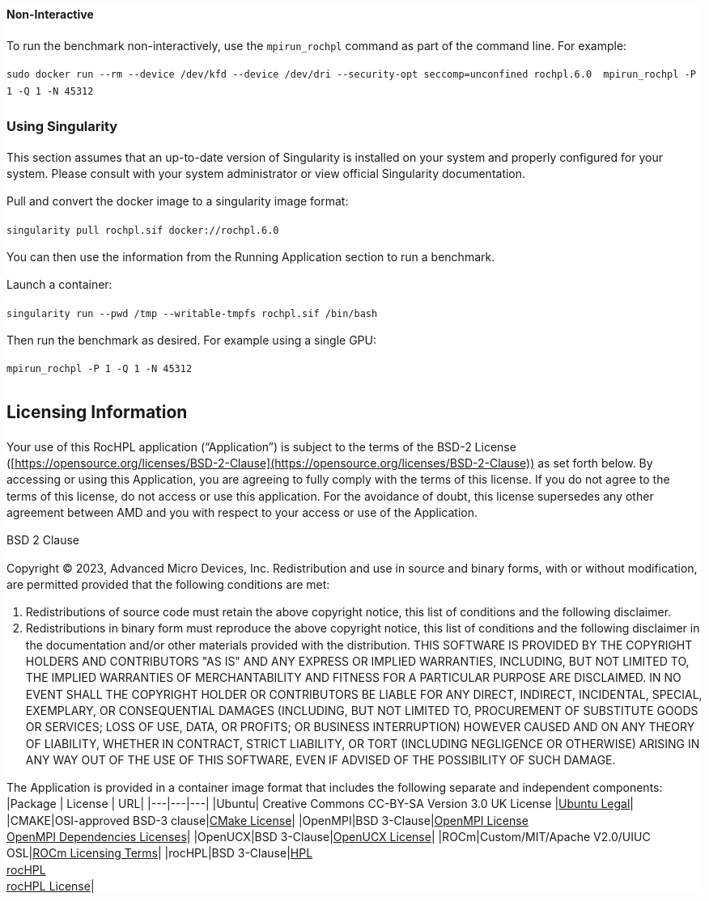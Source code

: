 #### Non-Interactive

To run the benchmark non-interactively, use the  `mpirun_rochpl`  command as part of the command line. For example:

`sudo docker run --rm --device /dev/kfd --device /dev/dri --security-opt seccomp=unconfined rochpl.6.0  mpirun_rochpl -P 1 -Q 1 -N 45312`

### Using Singularity

This section assumes that an up-to-date version of Singularity is installed on your system and properly configured for your system. Please consult with your system administrator or view official Singularity documentation.

Pull and convert the docker image to a singularity image format:

`singularity pull rochpl.sif docker://rochpl.6.0`

You can then use the information from the Running Application section to run a benchmark.

Launch a container:

`singularity run --pwd /tmp --writable-tmpfs rochpl.sif /bin/bash`

Then run the benchmark as desired. For example using a single GPU:

`mpirun_rochpl -P 1 -Q 1 -N 45312`

## Licensing Information
Your use of this RocHPL application (“Application”) is subject to the terms of the BSD-2 License ([https://opensource.org/licenses/BSD-2-Clause](https://opensource.org/licenses/BSD-2-Clause)) as set forth below. By accessing or using this Application, you are agreeing to fully comply with the terms of this license. If you do not agree to the terms of this license, do not access or use this application. For the avoidance of doubt, this license supersedes any other agreement between AMD and you with respect to your access or use of the Application.

BSD 2 Clause

Copyright © 2023, Advanced Micro Devices, Inc. Redistribution and use in source and binary forms, with or without modification, are permitted provided that the following conditions are met:

1.  Redistributions of source code must retain the above copyright notice, this list of conditions and the following disclaimer.
2.  Redistributions in binary form must reproduce the above copyright notice, this list of conditions and the following disclaimer in the documentation and/or other materials provided with the distribution. THIS SOFTWARE IS PROVIDED BY THE COPYRIGHT HOLDERS AND CONTRIBUTORS "AS IS" AND ANY EXPRESS OR IMPLIED WARRANTIES, INCLUDING, BUT NOT LIMITED TO, THE IMPLIED WARRANTIES OF MERCHANTABILITY AND FITNESS FOR A PARTICULAR PURPOSE ARE DISCLAIMED. IN NO EVENT SHALL THE COPYRIGHT HOLDER OR CONTRIBUTORS BE LIABLE FOR ANY DIRECT, INDIRECT, INCIDENTAL, SPECIAL, EXEMPLARY, OR CONSEQUENTIAL DAMAGES (INCLUDING, BUT NOT LIMITED TO, PROCUREMENT OF SUBSTITUTE GOODS OR SERVICES; LOSS OF USE, DATA, OR PROFITS; OR BUSINESS INTERRUPTION) HOWEVER CAUSED AND ON ANY THEORY OF LIABILITY, WHETHER IN CONTRACT, STRICT LIABILITY, OR TORT (INCLUDING NEGLIGENCE OR OTHERWISE) ARISING IN ANY WAY OUT OF THE USE OF THIS SOFTWARE, EVEN IF ADVISED OF THE POSSIBILITY OF SUCH DAMAGE.

The Application is provided in a container image format that includes the following separate and independent components:
|Package | License | URL|
|---|---|---|
|Ubuntu| Creative Commons CC-BY-SA Version 3.0 UK License |[Ubuntu Legal](https://ubuntu.com/legal)|
|CMAKE|OSI-approved BSD-3 clause|[CMake License](https://cmake.org/licensing/)|
|OpenMPI|BSD 3-Clause|[OpenMPI License](https://www-lb.open-mpi.org/community/license.php)<br /> [OpenMPI Dependencies Licenses](https://docs.open-mpi.org/en/v5.0.x/license/index.html)|
|OpenUCX|BSD 3-Clause|[OpenUCX License](https://openucx.org/license/)|
|ROCm|Custom/MIT/Apache V2.0/UIUC OSL|[ROCm Licensing Terms](https://rocm.docs.amd.com/en/latest/release/licensing.html)|
|rocHPL|BSD 3-Clause|[HPL](https://icl.utk.edu/hpl/)<br />[rocHPL](https://github.com/ROCmSoftwarePlatform/rocHPL/)<br />[rocHPL License](https://github.com/ROCmSoftwarePlatform/rocHPL/blob/main/LICENSE)|